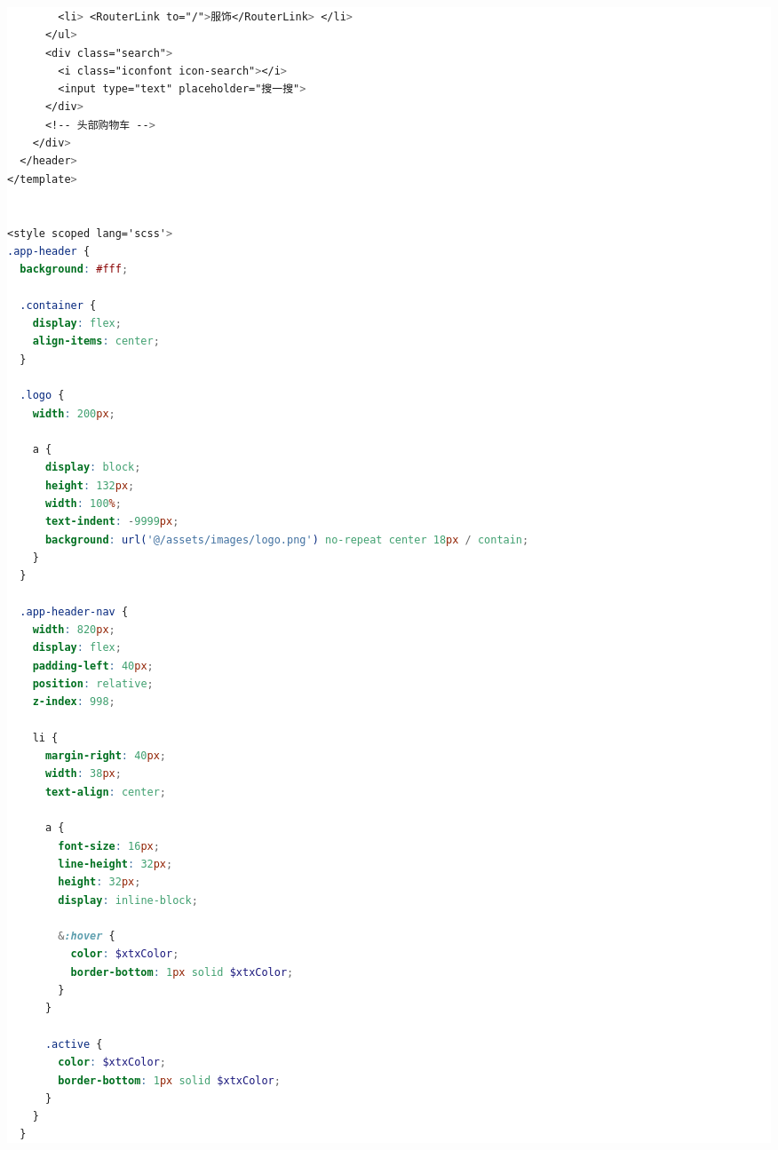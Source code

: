 ```scss
        <li> <RouterLink to="/">服饰</RouterLink> </li>
      </ul>
      <div class="search">
        <i class="iconfont icon-search"></i>
        <input type="text" placeholder="搜一搜">
      </div>
      <!-- 头部购物车 -->
    </div>
  </header>
</template>


<style scoped lang='scss'>
.app-header {
  background: #fff;

  .container {
    display: flex;
    align-items: center;
  }

  .logo {
    width: 200px;

    a {
      display: block;
      height: 132px;
      width: 100%;
      text-indent: -9999px;
      background: url('@/assets/images/logo.png') no-repeat center 18px / contain;
    }
  }

  .app-header-nav {
    width: 820px;
    display: flex;
    padding-left: 40px;
    position: relative;
    z-index: 998;
  
    li {
      margin-right: 40px;
      width: 38px;
      text-align: center;
  
      a {
        font-size: 16px;
        line-height: 32px;
        height: 32px;
        display: inline-block;
  
        &:hover {
          color: $xtxColor;
          border-bottom: 1px solid $xtxColor;
        }
      }
  
      .active {
        color: $xtxColor;
        border-bottom: 1px solid $xtxColor;
      }
    }
  }
```